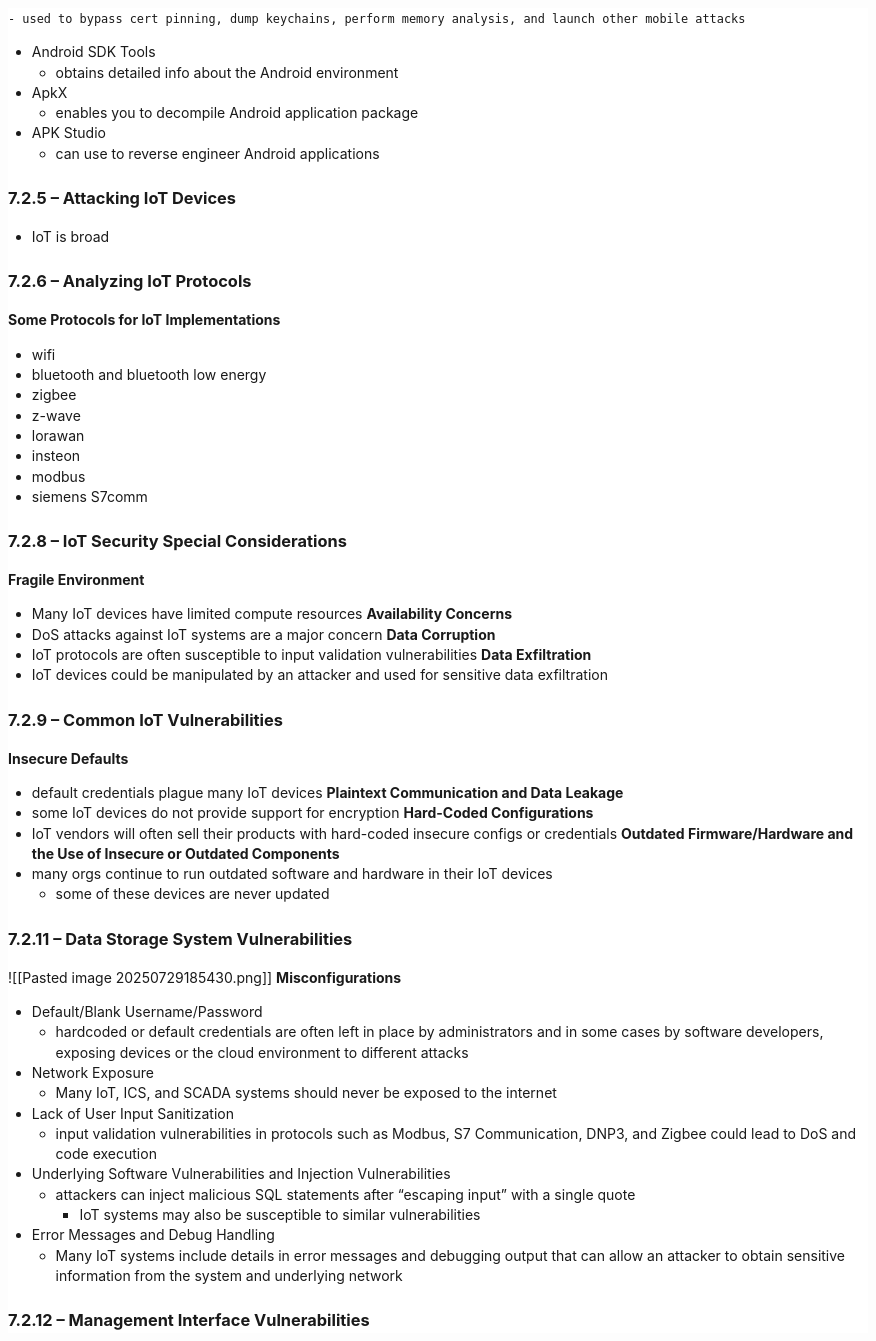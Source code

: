 	- used to bypass cert pinning, dump keychains, perform memory analysis, and launch other mobile attacks
- Android SDK Tools
	- obtains detailed info about the Android environment
- ApkX
	- enables you to decompile Android application package
- APK Studio
	- can use to reverse engineer Android applications
### 7.2.5 – Attacking IoT Devices
- IoT is broad
### 7.2.6 – Analyzing IoT Protocols
**Some Protocols for IoT Implementations**
- wifi
- bluetooth and bluetooth low energy
- zigbee
- z-wave
- lorawan
- insteon
- modbus
- siemens S7comm
### 7.2.8 – IoT Security Special Considerations
**Fragile Environment**
- Many IoT devices have limited compute resources
**Availability Concerns**
- DoS attacks against IoT systems are a major concern
**Data Corruption**
- IoT protocols are often susceptible to input validation vulnerabilities
**Data Exfiltration**
- IoT devices could be manipulated by an attacker and used for sensitive data exfiltration
### 7.2.9 – Common IoT Vulnerabilities
**Insecure Defaults**
- default credentials plague many IoT devices
**Plaintext Communication and Data Leakage**
- some IoT devices do not provide support for encryption
**Hard-Coded Configurations**
- IoT vendors will often sell their products with hard-coded insecure configs or credentials
**Outdated Firmware/Hardware and the Use of Insecure or Outdated Components**
- many orgs continue to run outdated software and hardware in their IoT devices
	- some of these devices are never updated
### 7.2.11 – Data Storage System Vulnerabilities
![[Pasted image 20250729185430.png]]
**Misconfigurations**
- Default/Blank Username/Password
	- hardcoded or default credentials are often left in place by administrators and in some cases by software developers, exposing devices or the cloud environment to different attacks
- Network Exposure
	- Many IoT, ICS, and SCADA systems should never be exposed to the internet
- Lack of User Input Sanitization
	- input validation vulnerabilities in protocols such as Modbus, S7 Communication, DNP3, and Zigbee could lead to DoS and code execution
- Underlying Software Vulnerabilities and Injection Vulnerabilities
	- attackers can inject malicious SQL statements after “escaping input” with a single quote
		- IoT systems may also be susceptible to similar vulnerabilities
- Error Messages and Debug Handling
	- Many IoT systems include details in error messages and debugging output that can allow an attacker to obtain sensitive information from the system and underlying network
### 7.2.12 – Management Interface Vulnerabilities